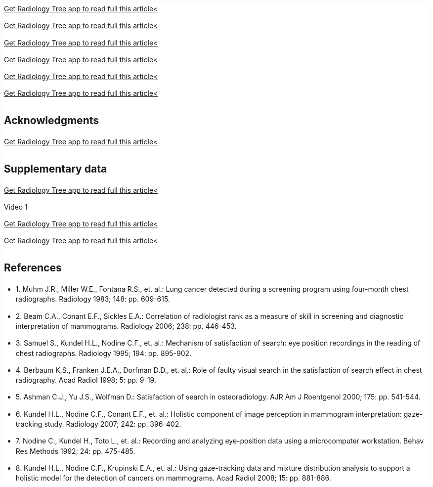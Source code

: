 [Get Radiology Tree app to read full this article<](https://clinicalpub.com/app)

[Get Radiology Tree app to read full this article<](https://clinicalpub.com/app)

[Get Radiology Tree app to read full this article<](https://clinicalpub.com/app)

[Get Radiology Tree app to read full this article<](https://clinicalpub.com/app)

[Get Radiology Tree app to read full this article<](https://clinicalpub.com/app)

[Get Radiology Tree app to read full this article<](https://clinicalpub.com/app)

## Acknowledgments

[Get Radiology Tree app to read full this article<](https://clinicalpub.com/app)

## Supplementary data

[Get Radiology Tree app to read full this article<](https://clinicalpub.com/app)

Video 1

[Get Radiology Tree app to read full this article<](https://clinicalpub.com/app)

[Get Radiology Tree app to read full this article<](https://clinicalpub.com/app)

## References

- 1\. Muhm J.R., Miller W.E., Fontana R.S., et. al.: Lung cancer detected during a screening program using four-month chest radiographs. Radiology 1983; 148: pp. 609-615.


- 2\. Beam C.A., Conant E.F., Sickles E.A.: Correlation of radiologist rank as a measure of skill in screening and diagnostic interpretation of mammograms. Radiology 2006; 238: pp. 446-453.


- 3\. Samuel S., Kundel H.L., Nodine C.F., et. al.: Mechanism of satisfaction of search: eye position recordings in the reading of chest radiographs. Radiology 1995; 194: pp. 895-902.


- 4\. Berbaum K.S., Franken J.E.A., Dorfman D.D., et. al.: Role of faulty visual search in the satisfaction of search effect in chest radiography. Acad Radiol 1998; 5: pp. 9-19.


- 5\. Ashman C.J., Yu J.S., Wolfman D.: Satisfaction of search in osteoradiology. AJR Am J Roentgenol 2000; 175: pp. 541-544.


- 6\. Kundel H.L., Nodine C.F., Conant E.F., et. al.: Holistic component of image perception in mammogram interpretation: gaze-tracking study. Radiology 2007; 242: pp. 396-402.


- 7\. Nodine C., Kundel H., Toto L., et. al.: Recording and analyzing eye-position data using a microcomputer workstation. Behav Res Methods 1992; 24: pp. 475-485.


- 8\. Kundel H.L., Nodine C.F., Krupinski E.A., et. al.: Using gaze-tracking data and mixture distribution analysis to support a holistic model for the detection of cancers on mammograms. Acad Radiol 2008; 15: pp. 881-886.

